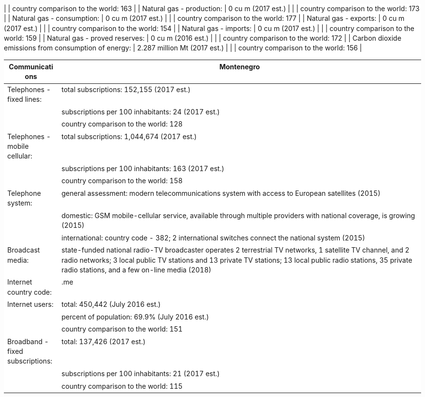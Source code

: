 | | country comparison to the world: 163 |
| Natural gas - production: | 0 cu m (2017 est.) |
| | country comparison to the world: 173 |
| Natural gas - consumption: | 0 cu m (2017 est.) |
| | country comparison to the world: 177 |
| Natural gas - exports: | 0 cu m (2017 est.) |
| | country comparison to the world: 154 |
| Natural gas - imports: | 0 cu m (2017 est.) |
| | country comparison to the world: 159 |
| Natural gas - proved reserves: | 0 cu m (2016 est.) |
| | country comparison to the world: 172 |
| Carbon dioxide emissions from consumption of energy: | 2.287 million Mt (2017 est.) |
| | country comparison to the world: 156 |

| Communications | Montenegro |
| --- | --- |
| Telephones - fixed lines: | total subscriptions: 152,155 (2017 est.) |
| | subscriptions per 100 inhabitants: 24 (2017 est.) |
| | country comparison to the world: 128 |
| Telephones - mobile cellular: | total subscriptions: 1,044,674 (2017 est.) |
| | subscriptions per 100 inhabitants: 163 (2017 est.) |
| | country comparison to the world: 158 |
| Telephone system: | general assessment: modern telecommunications system with access to European satellites (2015) |
| | domestic: GSM mobile-cellular service, available through multiple providers with national coverage, is growing (2015) |
| | international: country code - 382; 2 international switches connect the national system (2015) |
| Broadcast media: | state-funded national radio-TV broadcaster operates 2 terrestrial TV networks, 1 satellite TV channel, and 2 radio networks; 3 local public TV stations and 13 private TV stations; 13 local public radio stations, 35 private radio stations, and a few on-line media (2018) |
| Internet country code: | .me |
| Internet users: | total: 450,442 (July 2016 est.) |
| | percent of population: 69.9% (July 2016 est.) |
| | country comparison to the world: 151 |
| Broadband - fixed subscriptions: | total: 137,426 (2017 est.) |
| | subscriptions per 100 inhabitants: 21 (2017 est.) |
| | country comparison to the world: 115 |
